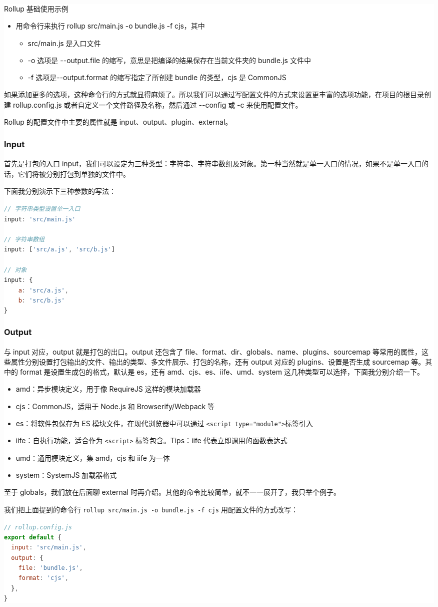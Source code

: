 Rollup 基础使用示例

- 用命令行来执行 rollup src/main.js -o bundle.js -f cjs，其中

  - src/main.js 是入口文件

  - -o 选项是 --output.file 的缩写，意思是把编译的结果保存在当前文件夹的 bundle.js 文件中

  - -f 选项是--output.format 的缩写指定了所创建 bundle 的类型，cjs 是 CommonJS

如果添加更多的选项，这种命令行的方式就显得麻烦了。所以我们可以通过写配置文件的方式来设置更丰富的选项功能，在项目的根目录创建 rollup.config.js 或者自定义一个文件路径及名称，然后通过 --config 或 -c 来使用配置文件。

Rollup 的配置文件中主要的属性就是 input、output、plugin、external。

### Input

首先是打包的入口 input，我们可以设定为三种类型：字符串、字符串数组及对象。第一种当然就是单一入口的情况，如果不是单一入口的话，它们将被分别打包到单独的文件中。

下面我分别演示下三种参数的写法：

```js
// 字符串类型设置单一入口
input: 'src/main.js'

// 字符串数组
input: ['src/a.js', 'src/b.js']

// 对象
input: {
    a: 'src/a.js',
    b: 'src/b.js'
}
```

### Output

与 input 对应，output 就是打包的出口。output 还包含了 file、format、dir、globals、name、plugins、sourcemap 等常用的属性，这些属性分别设置打包输出的文件、输出的类型、多文件展示、打包的名称，还有 output 对应的 plugins、设置是否生成 sourcemap 等。其中的 format 是设置生成包的格式，默认是 es，还有 amd、cjs、es、iife、umd、system 这几种类型可以选择，下面我分别介绍一下。

- amd：异步模块定义，用于像 RequireJS 这样的模块加载器

- cjs：CommonJS，适用于 Node.js 和 Browserify/Webpack 等

- es：将软件包保存为 ES 模块文件，在现代浏览器中可以通过 `<script type="module">`标签引入

- iife：自执行功能，适合作为 `<script>` 标签包含。Tips：iife 代表立即调用的函数表达式

- umd：通用模块定义，集 amd，cjs 和 iife 为一体

- system：SystemJS 加载器格式

至于 globals，我们放在后面聊 external 时再介绍。其他的命令比较简单，就不一一展开了，我只举个例子。

我们把上面提到的命令行 `rollup src/main.js -o bundle.js -f cjs` 用配置文件的方式改写：

```js
// rollup.config.js
export default {
  input: 'src/main.js',
  output: {
    file: 'bundle.js',
    format: 'cjs',
  },
}
```
